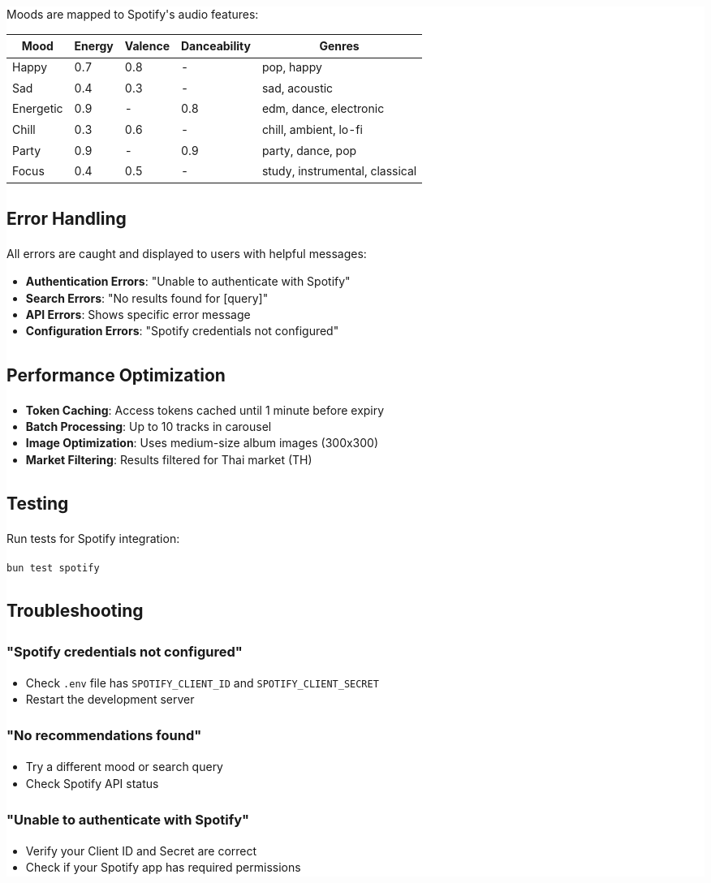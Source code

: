 Moods are mapped to Spotify's audio features:

| Mood | Energy | Valence | Danceability | Genres |
|------|--------|---------|--------------|--------|
| Happy | 0.7 | 0.8 | - | pop, happy |
| Sad | 0.4 | 0.3 | - | sad, acoustic |
| Energetic | 0.9 | - | 0.8 | edm, dance, electronic |
| Chill | 0.3 | 0.6 | - | chill, ambient, lo-fi |
| Party | 0.9 | - | 0.9 | party, dance, pop |
| Focus | 0.4 | 0.5 | - | study, instrumental, classical |

## Error Handling

All errors are caught and displayed to users with helpful messages:

- **Authentication Errors**: "Unable to authenticate with Spotify"
- **Search Errors**: "No results found for [query]"
- **API Errors**: Shows specific error message
- **Configuration Errors**: "Spotify credentials not configured"

## Performance Optimization

- **Token Caching**: Access tokens cached until 1 minute before expiry
- **Batch Processing**: Up to 10 tracks in carousel
- **Image Optimization**: Uses medium-size album images (300x300)
- **Market Filtering**: Results filtered for Thai market (TH)

## Testing

Run tests for Spotify integration:

```bash
bun test spotify
```

## Troubleshooting

### "Spotify credentials not configured"
- Check `.env` file has `SPOTIFY_CLIENT_ID` and `SPOTIFY_CLIENT_SECRET`
- Restart the development server

### "No recommendations found"
- Try a different mood or search query
- Check Spotify API status

### "Unable to authenticate with Spotify"
- Verify your Client ID and Secret are correct
- Check if your Spotify app has required permissions
